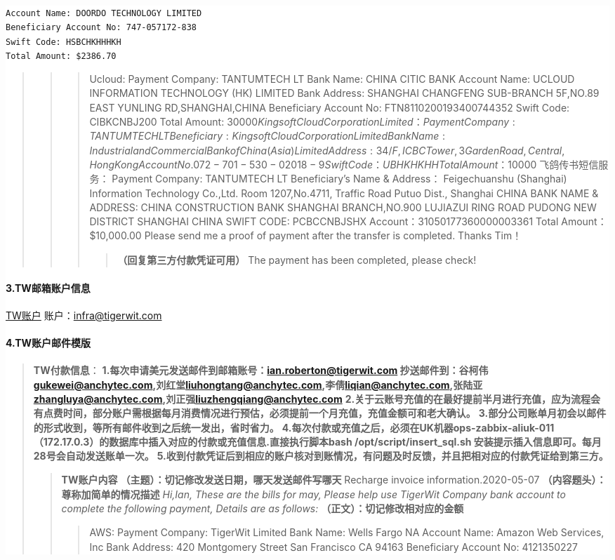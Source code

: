     Account Name: DOORDO TECHNOLOGY LIMITED
    Beneficiary Account No: 747-057172-838
    Swift Code: HSBCHKHHHKH
    Total Amount: $2386.70
>>>Ucloud:
      Payment Company: TANTUMTECH LT
      Bank Name: CHINA CITIC BANK
      Account Name: UCLOUD INFORMATION TECHNOLOGY (HK) LIMITED
      Bank Address:  SHANGHAI CHANGFENG SUB-BRANCH  5F,NO.89 EAST YUNLING RD,SHANGHAI,CHINA
      Beneficiary Account No:   FTN8110200193400744352
      Swift Code: CIBKCNBJ200
      Total Amount:  $30000
>>>Kingsoft Cloud Corporation Limited：
      Payment Company: TANTUMTECH LT
      Beneficiary: Kingsoft Cloud Corporation Limited
      Bank Name: Industrial and Commercial Bank of China (Asia) Limited Address: 34/F, ICBC Tower, 3 Garden Road, Central, Hong Kong
      Account No. 072-701-530-02018-9
      Swift Code ：UBHKHKHH
     Total Amount：$10000
>>>飞鸽传书短信服务：
   Payment Company: TANTUMTECH LT
    Beneficiary’s Name & Address： Feigechuanshu (Shanghai) Information Technology Co.,Ltd. Room 1207,No.4711, Traffic Road Putuo Dist., Shanghai CHINA
    BANK NAME & ADDRESS: CHINA CONSTRUCTION BANK SHANGHAI BRANCH,NO.900 LUJIAZUI RING ROAD PUDONG NEW DISTRICT SHANGHAI CHINA
    SWIFT CODE:  PCBCCNBJSHX
    Account：31050177360000003361
    Total Amount：$10,000.00
>>>Please send me a proof of payment after the transfer is completed.
Thanks Tim！
>>>>**（回复第三方付款凭证可用）**
The payment has been completed, please check!

#### 3.TW邮箱账户信息

[TW账户](http://office.com)
账户：infra@tigerwit.com

#### 4.TW账户邮件模版

>**TW付款信息**：
>**1.每次申请美元发送邮件到邮箱账号：ian.roberton@tigerwit.com
> 抄送邮件到：谷柯伟<gukewei@anchytec.com>,刘红堂<liuhongtang@anchytec.com>,李倩<liqian@anchytec.com>,张陆亚<zhangluya@anchytec.com>,刘正强<liuzhengqiang@anchytec.com>**
>**2.关于云账号充值的在最好提前半月进行充值，应为流程会有点费时间，部分账户需根据每月消费情况进行预估，必须提前一个月充值，充值金额可和老大确认。**
>**3.部分公司账单月初会以邮件的形式收到，等所有邮件收到之后统一发出，省时省力。**
>**4.每次付款或充值之后，必须在UK机器ops-zabbix-aliuk-011（172.17.0.3）的数据库中插入对应的付款或充值信息.直接执行脚本bash /opt/script/insert_sql.sh   安装提示插入信息即可。每月28号会自动发送账单一次。**
>**5.收到付款凭证后到相应的账户核对到账情况，有问题及时反馈，并且把相对应的付款凭证给到第三方。**
>>**TW账户内容**
**（主题）：切记修改发送日期，哪天发送邮件写哪天**
Recharge invoice information.2020-05-07
>**（内容题头）：尊称加简单的情况描述**
*Hi,Ian,
These are the bills for may,
Please help use TigerWit Company bank account to complete the following payment,
Details are as follows:*
>**（正文）：切记修改相对应的金额**
>>>AWS:
      Payment Company: TigerWit  Limited
      Bank Name:   Wells Fargo NA
      Account Name:   Amazon Web Services, Inc
      Bank Address: 420 Montgomery Street San Francisco CA 94163
      Beneficiary Account No:   4121350227